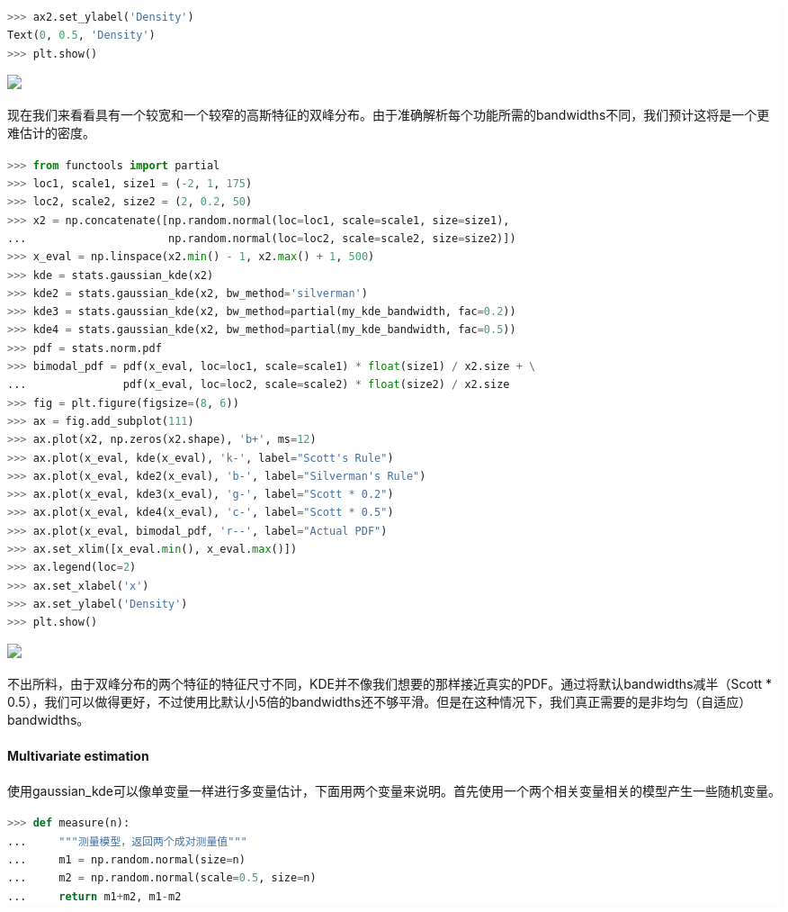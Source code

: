 ```python
>>> ax2.set_ylabel('Density')
Text(0, 0.5, 'Density')
>>> plt.show()
```

![](https://docs.scipy.org/doc/scipy/reference/_images/kde_plot3.png)

现在我们来看看具有一个较宽和一个较窄的高斯特征的双峰分布。由于准确解析每个功能所需的bandwidths不同，我们预计这将是一个更难估计的密度。

```python
>>> from functools import partial
>>> loc1, scale1, size1 = (-2, 1, 175)
>>> loc2, scale2, size2 = (2, 0.2, 50)
>>> x2 = np.concatenate([np.random.normal(loc=loc1, scale=scale1, size=size1),
...                      np.random.normal(loc=loc2, scale=scale2, size=size2)])
>>> x_eval = np.linspace(x2.min() - 1, x2.max() + 1, 500)
>>> kde = stats.gaussian_kde(x2)
>>> kde2 = stats.gaussian_kde(x2, bw_method='silverman')
>>> kde3 = stats.gaussian_kde(x2, bw_method=partial(my_kde_bandwidth, fac=0.2))
>>> kde4 = stats.gaussian_kde(x2, bw_method=partial(my_kde_bandwidth, fac=0.5))
>>> pdf = stats.norm.pdf
>>> bimodal_pdf = pdf(x_eval, loc=loc1, scale=scale1) * float(size1) / x2.size + \
...               pdf(x_eval, loc=loc2, scale=scale2) * float(size2) / x2.size
>>> fig = plt.figure(figsize=(8, 6))
>>> ax = fig.add_subplot(111)
>>> ax.plot(x2, np.zeros(x2.shape), 'b+', ms=12)
>>> ax.plot(x_eval, kde(x_eval), 'k-', label="Scott's Rule")
>>> ax.plot(x_eval, kde2(x_eval), 'b-', label="Silverman's Rule")
>>> ax.plot(x_eval, kde3(x_eval), 'g-', label="Scott * 0.2")
>>> ax.plot(x_eval, kde4(x_eval), 'c-', label="Scott * 0.5")
>>> ax.plot(x_eval, bimodal_pdf, 'r--', label="Actual PDF")
>>> ax.set_xlim([x_eval.min(), x_eval.max()])
>>> ax.legend(loc=2)
>>> ax.set_xlabel('x')
>>> ax.set_ylabel('Density')
>>> plt.show()
```

![](https://docs.scipy.org/doc/scipy/reference/_images/kde_plot4.png)

不出所料，由于双峰分布的两个特征的特征尺寸不同，KDE并不像我们想要的那样接近真实的PDF。通过将默认bandwidths减半（Scott \* 0.5），我们可以做得更好，不过使用比默认小5倍的bandwidths还不够平滑。但是在这种情况下，我们真正需要的是非均匀（自适应）bandwidths。

#### Multivariate estimation

使用gaussian\_kde可以像单变量一样进行多变量估计，下面用两个变量来说明。首先使用一个两个相关变量相关的模型产生一些随机变量。

```python
>>> def measure(n):
...     """测量模型，返回两个成对测量值"""
...     m1 = np.random.normal(size=n)
...     m2 = np.random.normal(scale=0.5, size=n)
...     return m1+m2, m1-m2
```
